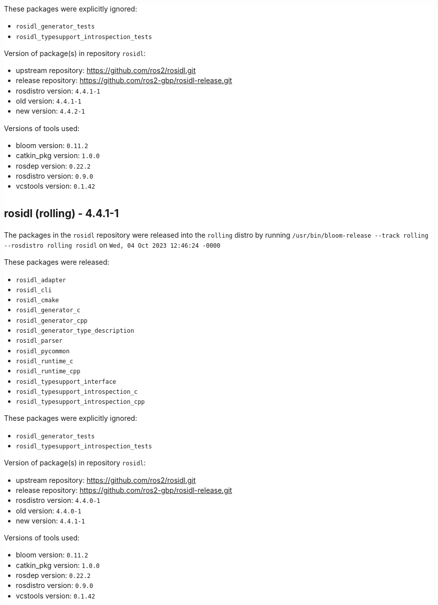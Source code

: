These packages were explicitly ignored:
- `rosidl_generator_tests`
- `rosidl_typesupport_introspection_tests`

Version of package(s) in repository `rosidl`:

- upstream repository: https://github.com/ros2/rosidl.git
- release repository: https://github.com/ros2-gbp/rosidl-release.git
- rosdistro version: `4.4.1-1`
- old version: `4.4.1-1`
- new version: `4.4.2-1`

Versions of tools used:

- bloom version: `0.11.2`
- catkin_pkg version: `1.0.0`
- rosdep version: `0.22.2`
- rosdistro version: `0.9.0`
- vcstools version: `0.1.42`


## rosidl (rolling) - 4.4.1-1

The packages in the `rosidl` repository were released into the `rolling` distro by running `/usr/bin/bloom-release --track rolling --rosdistro rolling rosidl` on `Wed, 04 Oct 2023 12:46:24 -0000`

These packages were released:
- `rosidl_adapter`
- `rosidl_cli`
- `rosidl_cmake`
- `rosidl_generator_c`
- `rosidl_generator_cpp`
- `rosidl_generator_type_description`
- `rosidl_parser`
- `rosidl_pycommon`
- `rosidl_runtime_c`
- `rosidl_runtime_cpp`
- `rosidl_typesupport_interface`
- `rosidl_typesupport_introspection_c`
- `rosidl_typesupport_introspection_cpp`

These packages were explicitly ignored:
- `rosidl_generator_tests`
- `rosidl_typesupport_introspection_tests`

Version of package(s) in repository `rosidl`:

- upstream repository: https://github.com/ros2/rosidl.git
- release repository: https://github.com/ros2-gbp/rosidl-release.git
- rosdistro version: `4.4.0-1`
- old version: `4.4.0-1`
- new version: `4.4.1-1`

Versions of tools used:

- bloom version: `0.11.2`
- catkin_pkg version: `1.0.0`
- rosdep version: `0.22.2`
- rosdistro version: `0.9.0`
- vcstools version: `0.1.42`
